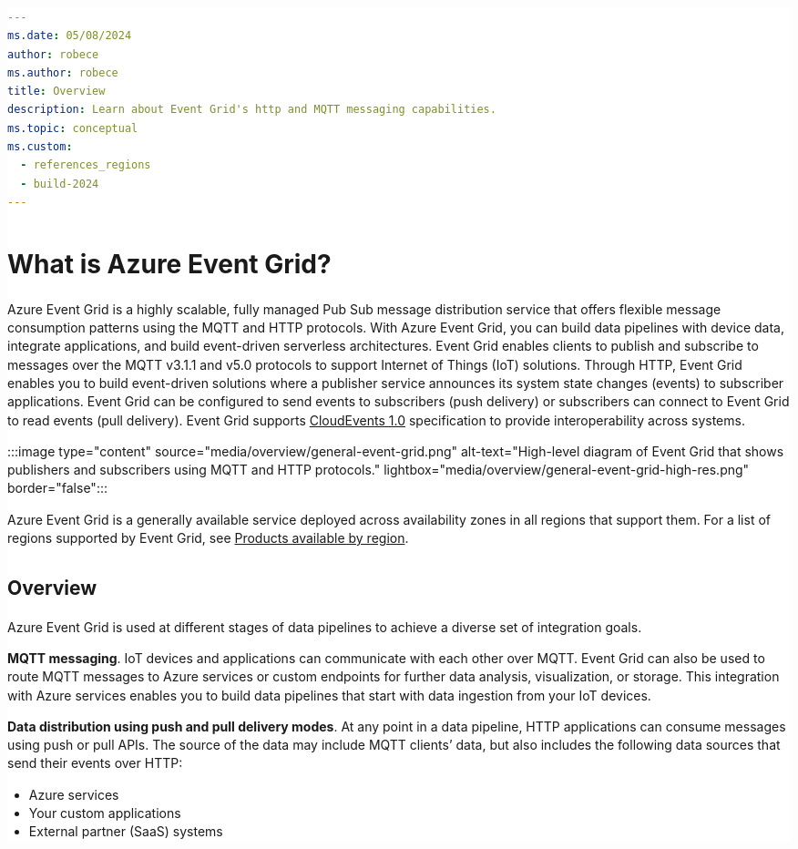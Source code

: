 ```yaml
---
ms.date: 05/08/2024
author: robece
ms.author: robece
title: Overview
description: Learn about Event Grid's http and MQTT messaging capabilities.
ms.topic: conceptual
ms.custom:
  - references_regions
  - build-2024
---
```


# What is Azure Event Grid?
Azure Event Grid is a highly scalable, fully managed Pub Sub message distribution service that offers flexible message consumption patterns using the MQTT and HTTP protocols. With Azure Event Grid, you can build data pipelines with device data, integrate applications, and build event-driven serverless architectures. Event Grid enables clients to publish and subscribe to messages over the MQTT v3.1.1 and v5.0 protocols to support Internet of Things (IoT) solutions. Through HTTP, Event Grid enables you to build event-driven solutions where a publisher service announces its system state changes (events) to subscriber applications. Event Grid can be configured to send events to subscribers (push delivery) or subscribers can connect to Event Grid to read events (pull delivery). Event Grid supports [CloudEvents 1.0](https://github.com/cloudevents/spec) specification to provide interoperability across systems. 

:::image type="content" source="media/overview/general-event-grid.png" alt-text="High-level diagram of Event Grid that shows publishers and subscribers using MQTT and HTTP protocols." lightbox="media/overview/general-event-grid-high-res.png"  border="false":::

Azure Event Grid is a generally available service deployed across availability zones in all regions that support them. For a list of regions supported by Event Grid, see [Products available by region](https://azure.microsoft.com/global-infrastructure/services/?products=event-grid&regions=all).


## Overview

Azure Event Grid is used at different stages of data pipelines to achieve a diverse set of integration goals. 

**MQTT messaging**. IoT devices and applications can communicate with each other over MQTT. Event Grid can also be used to route MQTT messages to Azure services or custom endpoints for further data analysis, visualization, or storage. This integration with Azure services enables you to build data pipelines that start with data ingestion from your IoT devices.

**Data distribution using push and pull delivery modes**. At any point in a data pipeline, HTTP applications can consume messages using push or pull APIs. The source of the data may include MQTT clients’ data, but also includes the following data sources that send their events over HTTP:

- Azure services
- Your custom applications
- External partner (SaaS) systems
